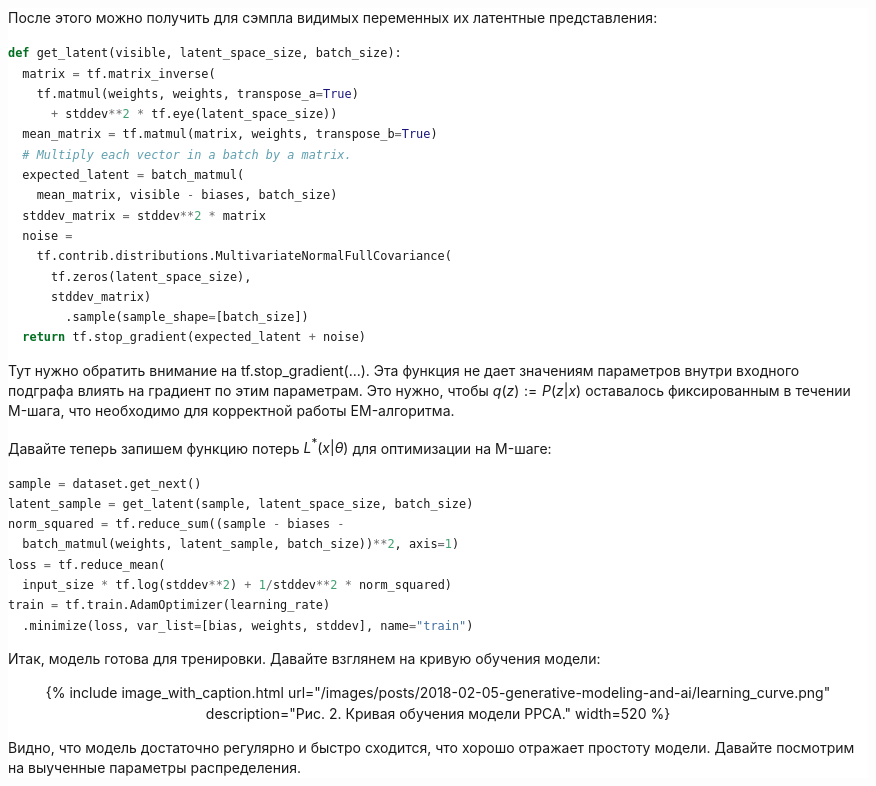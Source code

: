 После этого можно получить для сэмпла видимых переменных их латентные представления:

```python
def get_latent(visible, latent_space_size, batch_size):
  matrix = tf.matrix_inverse(
    tf.matmul(weights, weights, transpose_a=True)
      + stddev**2 * tf.eye(latent_space_size))
  mean_matrix = tf.matmul(matrix, weights, transpose_b=True)
  # Multiply each vector in a batch by a matrix.
  expected_latent = batch_matmul(
    mean_matrix, visible - biases, batch_size)
  stddev_matrix = stddev**2 * matrix
  noise =
    tf.contrib.distributions.MultivariateNormalFullCovariance(
      tf.zeros(latent_space_size),
      stddev_matrix)
        .sample(sample_shape=[batch_size])
  return tf.stop_gradient(expected_latent + noise)
```

Тут нужно обратить внимание на tf.stop_gradient(...). Эта функция не дает значениям параметров внутри входного подграфа влиять на градиент по этим параметрам. Это нужно, чтобы $q(z) := P(z|x)$ оставалось фиксированным в течении M-шага, что необходимо для корректной работы EM-алгоритма.

Давайте теперь запишем функцию потерь $L^{*}(x|\theta)$ для оптимизации на M-шаге:

```python
sample = dataset.get_next()
latent_sample = get_latent(sample, latent_space_size, batch_size)
norm_squared = tf.reduce_sum((sample - biases -
  batch_matmul(weights, latent_sample, batch_size))**2, axis=1)
loss = tf.reduce_mean(
  input_size * tf.log(stddev**2) + 1/stddev**2 * norm_squared)
train = tf.train.AdamOptimizer(learning_rate)
  .minimize(loss, var_list=[bias, weights, stddev], name="train")
```

Итак, модель готова для тренировки. Давайте взглянем на кривую обучения модели:

<center> {% include image_with_caption.html url="/images/posts/2018-02-05-generative-modeling-and-ai/learning_curve.png" description="Рис. 2. Кривая обучения модели PPCA." width=520 %} </center>

Видно, что модель достаточно регулярно и быстро сходится, что хорошо отражает простоту модели. Давайте посмотрим на выученные параметры распределения.
